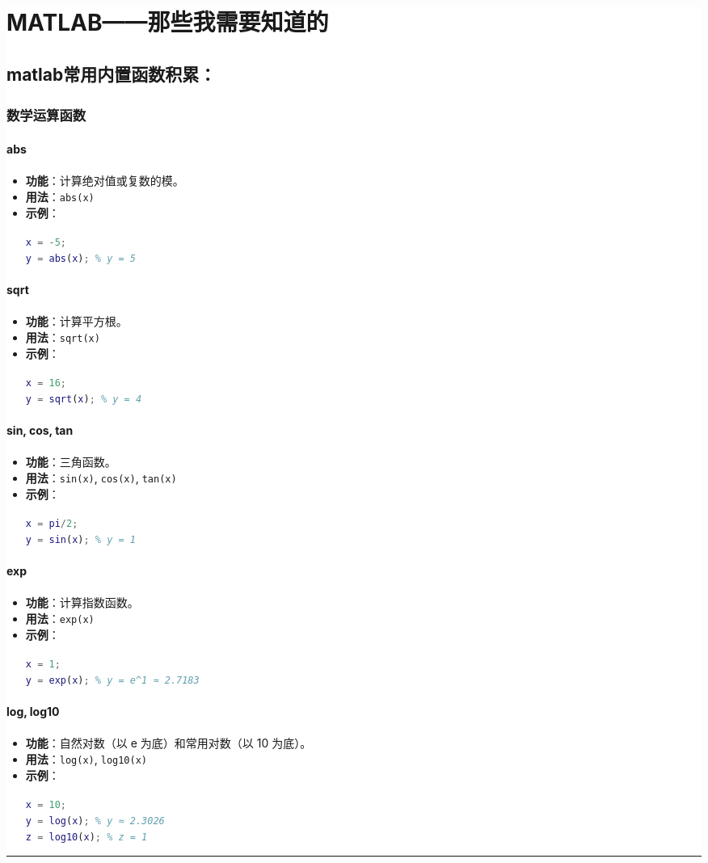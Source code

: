 # MATLAB——那些我需要知道的

## matlab常用内置函数积累：

### **数学运算函数**

#### **abs**
- **功能**：计算绝对值或复数的模。
- **用法**：`abs(x)`
- **示例**：
  ```matlab
  x = -5;
  y = abs(x); % y = 5
  ```

#### **sqrt**
- **功能**：计算平方根。
- **用法**：`sqrt(x)`
- **示例**：
  ```matlab
  x = 16;
  y = sqrt(x); % y = 4
  ```

#### **sin, cos, tan**
- **功能**：三角函数。
- **用法**：`sin(x)`, `cos(x)`, `tan(x)`
- **示例**：
  ```matlab
  x = pi/2;
  y = sin(x); % y = 1
  ```

#### **exp**
- **功能**：计算指数函数。
- **用法**：`exp(x)`
- **示例**：
  ```matlab
  x = 1;
  y = exp(x); % y = e^1 ≈ 2.7183
  ```

#### **log, log10**
- **功能**：自然对数（以 e 为底）和常用对数（以 10 为底）。
- **用法**：`log(x)`, `log10(x)`
- **示例**：
  ```matlab
  x = 10;
  y = log(x); % y ≈ 2.3026
  z = log10(x); % z = 1
  ```

---
